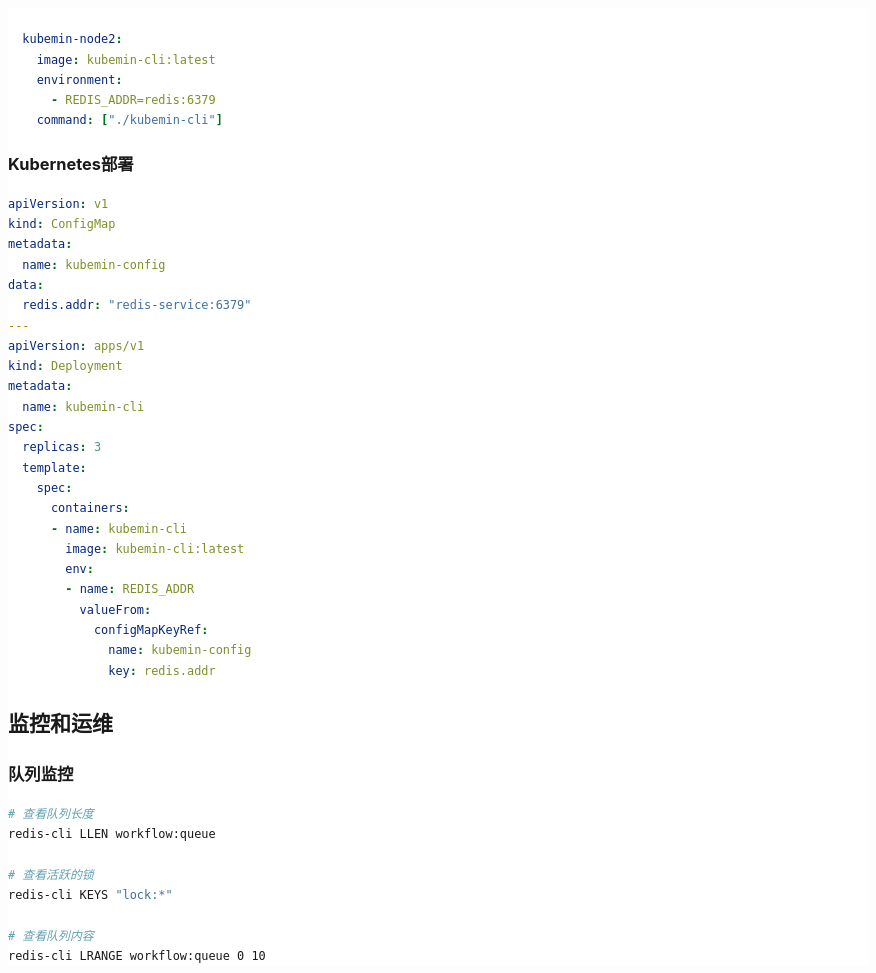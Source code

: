 ```yaml
  
  kubemin-node2:
    image: kubemin-cli:latest
    environment:
      - REDIS_ADDR=redis:6379
    command: ["./kubemin-cli"]
```

### Kubernetes部署

```yaml
apiVersion: v1
kind: ConfigMap
metadata:
  name: kubemin-config
data:
  redis.addr: "redis-service:6379"
---
apiVersion: apps/v1
kind: Deployment
metadata:
  name: kubemin-cli
spec:
  replicas: 3
  template:
    spec:
      containers:
      - name: kubemin-cli
        image: kubemin-cli:latest
        env:
        - name: REDIS_ADDR
          valueFrom:
            configMapKeyRef:
              name: kubemin-config
              key: redis.addr
```

## 监控和运维

### 队列监控

```bash
# 查看队列长度
redis-cli LLEN workflow:queue

# 查看活跃的锁
redis-cli KEYS "lock:*"

# 查看队列内容
redis-cli LRANGE workflow:queue 0 10
```
